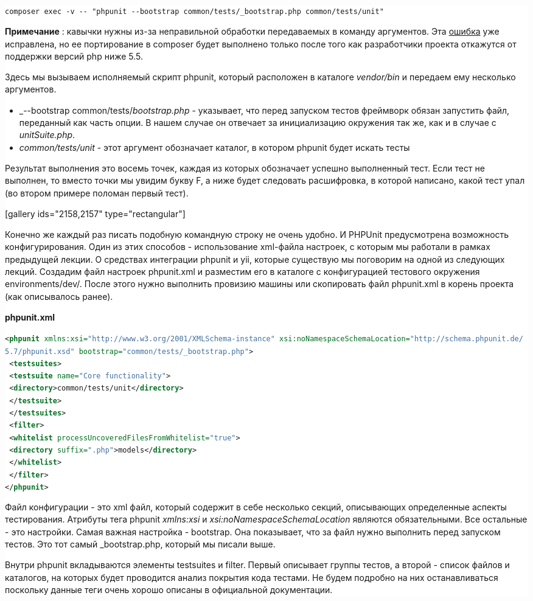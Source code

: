 ```
composer exec -v -- "phpunit --bootstrap common/tests/_bootstrap.php common/tests/unit"
```

**Примечание** : кавычки нужны из-за неправильной обработки передаваемых в команду аргументов. Эта [ошибка](https://github.com/composer/composer/issues/5632) уже исправлена, но ее портирование в composer будет выполнено только после того как разработчики проекта откажутся от поддержки версий php ниже 5.5.

Здесь мы вызываем исполняемый скрипт phpunit, который расположен в каталоге _vendor/bin_ и передаем ему несколько аргументов.

- _--bootstrap common/tests/_bootstrap.php_ - указывает, что перед запуском тестов фреймворк обязан запустить файл, переданный как часть опции. В нашем случае он отвечает за инициализацию окружения так же, как и в случае с _unitSuite.php_.
- _common/tests/unit_ - этот аргумент обозначает каталог, в котором phpunit будет искать тесты

Результат выполнения это восемь точек, каждая из которых обозначает успешно выполненный тест. Если тест не выполнен, то вместо точки мы увидим букву F, а ниже будет следовать расшифровка, в которой написано, какой тест упал (во втором примере поломан первый тест).

[gallery ids="2158,2157" type="rectangular"]

Конечно же каждый раз писать подобную командную строку не очень удобно. И PHPUnit предусмотрена возможность конфигурирования. Один из этих способов - использование xml-файла настроек, с которым мы работали в рамках предыдущей лекции. О средствах интеграции phpunit и yii, которые существую мы поговорим на одной из следующих лекций. Создадим файл настроек phpunit.xml и разместим его в каталоге с конфигурацией тестового окружения environments/dev/. После этого нужно выполнить провизию машины или скопировать файл phpunit.xml в корень проекта (как описывалось ранее).

**phpunit.xml**

```xml
<phpunit xmlns:xsi="http://www.w3.org/2001/XMLSchema-instance" xsi:noNamespaceSchemaLocation="http://schema.phpunit.de/5.7/phpunit.xsd" bootstrap="common/tests/_bootstrap.php">  
 <testsuites>  
 <testsuite name="Core functionality">  
 <directory>common/tests/unit</directory>  
 </testsuite>  
 </testsuites>  
 <filter>  
 <whitelist processUncoveredFilesFromWhitelist="true">  
 <directory suffix=".php">models</directory>  
 </whitelist>  
 </filter>  
</phpunit>
```

Файл конфигурации - это xml файл, который содержит в себе несколько секций, описывающих определенные аспекты тестирования. Атрибуты тега phpunit _xmlns:xsi_ и _xsi:noNamespaceSchemaLocation_ являются обязательными. Все остальные - это настройки. Самая важная настройка - bootstrap. Она показывает, что за файл нужно выполнить перед запуском тестов. Это тот самый _bootstrap.php, который мы писали выше.

Внутри phpunit вкладываются элементы testsuites и filter. Первый описывает группы тестов, а второй - список файлов и каталогов, на которых будет проводится анализ покрытия кода тестами. Не будем подробно на них останавливаться поскольку данные теги очень хорошо описаны в официальной документации.
